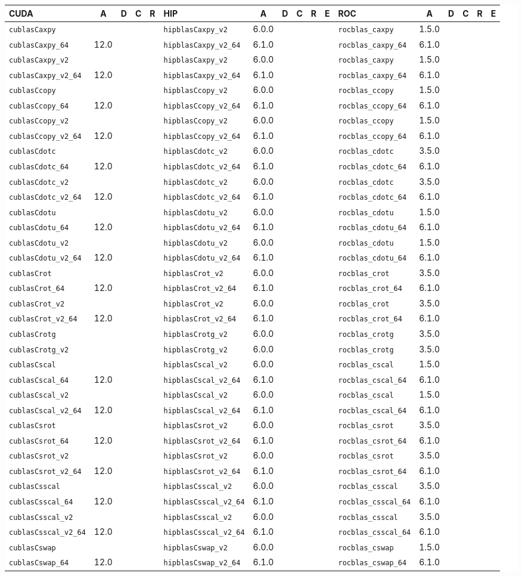 |**CUDA**|**A**|**D**|**C**|**R**|**HIP**|**A**|**D**|**C**|**R**|**E**|**ROC**|**A**|**D**|**C**|**R**|**E**|
|:--|:-:|:-:|:-:|:-:|:--|:-:|:-:|:-:|:-:|:-:|:--|:-:|:-:|:-:|:-:|:-:|
|`cublasCaxpy`| | | | |`hipblasCaxpy_v2`|6.0.0| | | | |`rocblas_caxpy`|1.5.0| | | | |
|`cublasCaxpy_64`|12.0| | | |`hipblasCaxpy_v2_64`|6.1.0| | | | |`rocblas_caxpy_64`|6.1.0| | | | |
|`cublasCaxpy_v2`| | | | |`hipblasCaxpy_v2`|6.0.0| | | | |`rocblas_caxpy`|1.5.0| | | | |
|`cublasCaxpy_v2_64`|12.0| | | |`hipblasCaxpy_v2_64`|6.1.0| | | | |`rocblas_caxpy_64`|6.1.0| | | | |
|`cublasCcopy`| | | | |`hipblasCcopy_v2`|6.0.0| | | | |`rocblas_ccopy`|1.5.0| | | | |
|`cublasCcopy_64`|12.0| | | |`hipblasCcopy_v2_64`|6.1.0| | | | |`rocblas_ccopy_64`|6.1.0| | | | |
|`cublasCcopy_v2`| | | | |`hipblasCcopy_v2`|6.0.0| | | | |`rocblas_ccopy`|1.5.0| | | | |
|`cublasCcopy_v2_64`|12.0| | | |`hipblasCcopy_v2_64`|6.1.0| | | | |`rocblas_ccopy_64`|6.1.0| | | | |
|`cublasCdotc`| | | | |`hipblasCdotc_v2`|6.0.0| | | | |`rocblas_cdotc`|3.5.0| | | | |
|`cublasCdotc_64`|12.0| | | |`hipblasCdotc_v2_64`|6.1.0| | | | |`rocblas_cdotc_64`|6.1.0| | | | |
|`cublasCdotc_v2`| | | | |`hipblasCdotc_v2`|6.0.0| | | | |`rocblas_cdotc`|3.5.0| | | | |
|`cublasCdotc_v2_64`|12.0| | | |`hipblasCdotc_v2_64`|6.1.0| | | | |`rocblas_cdotc_64`|6.1.0| | | | |
|`cublasCdotu`| | | | |`hipblasCdotu_v2`|6.0.0| | | | |`rocblas_cdotu`|1.5.0| | | | |
|`cublasCdotu_64`|12.0| | | |`hipblasCdotu_v2_64`|6.1.0| | | | |`rocblas_cdotu_64`|6.1.0| | | | |
|`cublasCdotu_v2`| | | | |`hipblasCdotu_v2`|6.0.0| | | | |`rocblas_cdotu`|1.5.0| | | | |
|`cublasCdotu_v2_64`|12.0| | | |`hipblasCdotu_v2_64`|6.1.0| | | | |`rocblas_cdotu_64`|6.1.0| | | | |
|`cublasCrot`| | | | |`hipblasCrot_v2`|6.0.0| | | | |`rocblas_crot`|3.5.0| | | | |
|`cublasCrot_64`|12.0| | | |`hipblasCrot_v2_64`|6.1.0| | | | |`rocblas_crot_64`|6.1.0| | | | |
|`cublasCrot_v2`| | | | |`hipblasCrot_v2`|6.0.0| | | | |`rocblas_crot`|3.5.0| | | | |
|`cublasCrot_v2_64`|12.0| | | |`hipblasCrot_v2_64`|6.1.0| | | | |`rocblas_crot_64`|6.1.0| | | | |
|`cublasCrotg`| | | | |`hipblasCrotg_v2`|6.0.0| | | | |`rocblas_crotg`|3.5.0| | | | |
|`cublasCrotg_v2`| | | | |`hipblasCrotg_v2`|6.0.0| | | | |`rocblas_crotg`|3.5.0| | | | |
|`cublasCscal`| | | | |`hipblasCscal_v2`|6.0.0| | | | |`rocblas_cscal`|1.5.0| | | | |
|`cublasCscal_64`|12.0| | | |`hipblasCscal_v2_64`|6.1.0| | | | |`rocblas_cscal_64`|6.1.0| | | | |
|`cublasCscal_v2`| | | | |`hipblasCscal_v2`|6.0.0| | | | |`rocblas_cscal`|1.5.0| | | | |
|`cublasCscal_v2_64`|12.0| | | |`hipblasCscal_v2_64`|6.1.0| | | | |`rocblas_cscal_64`|6.1.0| | | | |
|`cublasCsrot`| | | | |`hipblasCsrot_v2`|6.0.0| | | | |`rocblas_csrot`|3.5.0| | | | |
|`cublasCsrot_64`|12.0| | | |`hipblasCsrot_v2_64`|6.1.0| | | | |`rocblas_csrot_64`|6.1.0| | | | |
|`cublasCsrot_v2`| | | | |`hipblasCsrot_v2`|6.0.0| | | | |`rocblas_csrot`|3.5.0| | | | |
|`cublasCsrot_v2_64`|12.0| | | |`hipblasCsrot_v2_64`|6.1.0| | | | |`rocblas_csrot_64`|6.1.0| | | | |
|`cublasCsscal`| | | | |`hipblasCsscal_v2`|6.0.0| | | | |`rocblas_csscal`|3.5.0| | | | |
|`cublasCsscal_64`|12.0| | | |`hipblasCsscal_v2_64`|6.1.0| | | | |`rocblas_csscal_64`|6.1.0| | | | |
|`cublasCsscal_v2`| | | | |`hipblasCsscal_v2`|6.0.0| | | | |`rocblas_csscal`|3.5.0| | | | |
|`cublasCsscal_v2_64`|12.0| | | |`hipblasCsscal_v2_64`|6.1.0| | | | |`rocblas_csscal_64`|6.1.0| | | | |
|`cublasCswap`| | | | |`hipblasCswap_v2`|6.0.0| | | | |`rocblas_cswap`|1.5.0| | | | |
|`cublasCswap_64`|12.0| | | |`hipblasCswap_v2_64`|6.1.0| | | | |`rocblas_cswap_64`|6.1.0| | | | |